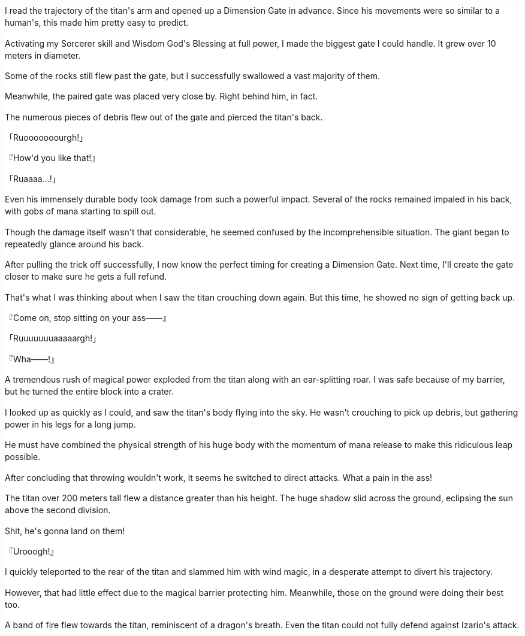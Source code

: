 I read the trajectory of the titan's arm and opened up a Dimension Gate in advance. Since his movements were so similar to a human's, this made him pretty easy to predict.

Activating my Sorcerer skill and Wisdom God's Blessing at full power, I made the biggest gate I could handle. It grew over 10 meters in diameter.

Some of the rocks still flew past the gate, but I successfully swallowed a vast majority of them.

Meanwhile, the paired gate was placed very close by. Right behind him, in fact.

The numerous pieces of debris flew out of the gate and pierced the titan's back.

「Ruooooooourgh!」

『How'd you like that!』

「Ruaaaa...!」

Even his immensely durable body took damage from such a powerful impact. Several of the rocks remained impaled in his back, with gobs of mana starting to spill out.

Though the damage itself wasn't that considerable, he seemed confused by the incomprehensible situation. The giant began to repeatedly glance around his back.

After pulling the trick off successfully, I now know the perfect timing for creating a Dimension Gate. Next time, I'll create the gate closer to make sure he gets a full refund.

That's what I was thinking about when I saw the titan crouching down again. But this time, he showed no sign of getting back up.

『Come on, stop sitting on your ass――』

「Ruuuuuuuaaaaargh!」

『Wha――!』

A tremendous rush of magical power exploded from the titan along with an ear-splitting roar. I was safe because of my barrier, but he turned the entire block into a crater.

I looked up as quickly as I could, and saw the titan's body flying into the sky. He wasn't crouching to pick up debris, but gathering power in his legs for a long jump.

He must have combined the physical strength of his huge body with the momentum of mana release to make this ridiculous leap possible.

After concluding that throwing wouldn't work, it seems he switched to direct attacks. What a pain in the ass!

The titan over 200 meters tall flew a distance greater than his height. The huge shadow slid across the ground, eclipsing the sun above the second division.

Shit, he's gonna land on them!

『Urooogh!』

I quickly teleported to the rear of the titan and slammed him with wind magic, in a desperate attempt to divert his trajectory.

However, that had little effect due to the magical barrier protecting him. Meanwhile, those on the ground were doing their best too.

A band of fire flew towards the titan, reminiscent of a dragon's breath. Even the titan could not fully defend against Izario's attack.
